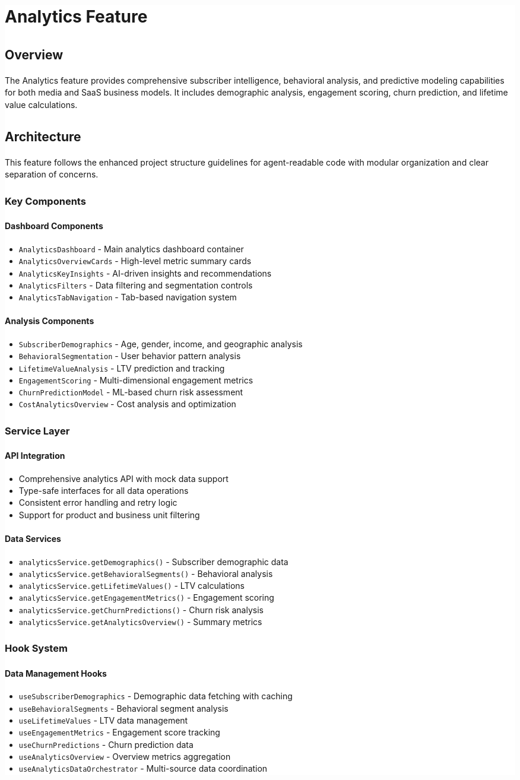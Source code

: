 # Analytics Feature

## Overview

The Analytics feature provides comprehensive subscriber intelligence, behavioral analysis, and predictive modeling capabilities for both media and SaaS business models. It includes demographic analysis, engagement scoring, churn prediction, and lifetime value calculations.

## Architecture

This feature follows the enhanced project structure guidelines for agent-readable code with modular organization and clear separation of concerns.

### Key Components

#### Dashboard Components
- `AnalyticsDashboard` - Main analytics dashboard container
- `AnalyticsOverviewCards` - High-level metric summary cards
- `AnalyticsKeyInsights` - AI-driven insights and recommendations
- `AnalyticsFilters` - Data filtering and segmentation controls
- `AnalyticsTabNavigation` - Tab-based navigation system

#### Analysis Components
- `SubscriberDemographics` - Age, gender, income, and geographic analysis
- `BehavioralSegmentation` - User behavior pattern analysis
- `LifetimeValueAnalysis` - LTV prediction and tracking
- `EngagementScoring` - Multi-dimensional engagement metrics
- `ChurnPredictionModel` - ML-based churn risk assessment
- `CostAnalyticsOverview` - Cost analysis and optimization

### Service Layer

#### API Integration
- Comprehensive analytics API with mock data support
- Type-safe interfaces for all data operations
- Consistent error handling and retry logic
- Support for product and business unit filtering

#### Data Services
- `analyticsService.getDemographics()` - Subscriber demographic data
- `analyticsService.getBehavioralSegments()` - Behavioral analysis
- `analyticsService.getLifetimeValues()` - LTV calculations
- `analyticsService.getEngagementMetrics()` - Engagement scoring
- `analyticsService.getChurnPredictions()` - Churn risk analysis
- `analyticsService.getAnalyticsOverview()` - Summary metrics

### Hook System

#### Data Management Hooks
- `useSubscriberDemographics` - Demographic data fetching with caching
- `useBehavioralSegments` - Behavioral segment analysis
- `useLifetimeValues` - LTV data management
- `useEngagementMetrics` - Engagement score tracking
- `useChurnPredictions` - Churn prediction data
- `useAnalyticsOverview` - Overview metrics aggregation
- `useAnalyticsDataOrchestrator` - Multi-source data coordination
